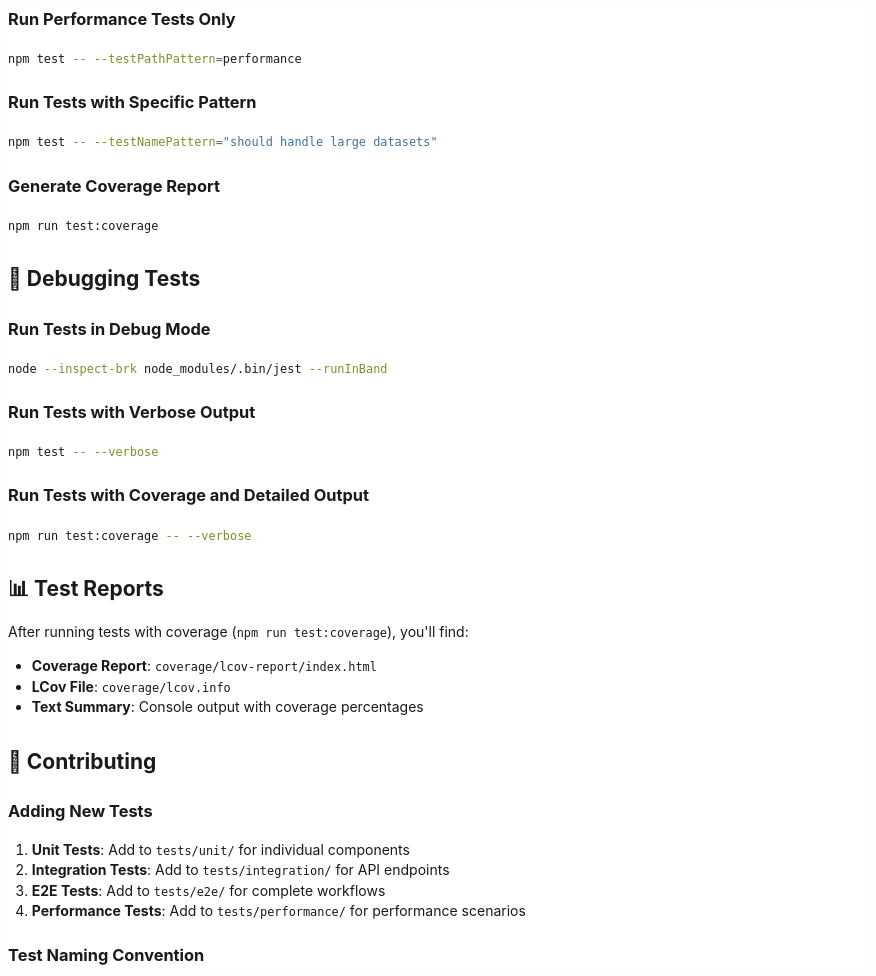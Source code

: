 ### Run Performance Tests Only
```bash
npm test -- --testPathPattern=performance
```

### Run Tests with Specific Pattern
```bash
npm test -- --testNamePattern="should handle large datasets"
```

### Generate Coverage Report
```bash
npm run test:coverage
```

## 🐛 Debugging Tests

### Run Tests in Debug Mode
```bash
node --inspect-brk node_modules/.bin/jest --runInBand
```

### Run Tests with Verbose Output
```bash
npm test -- --verbose
```

### Run Tests with Coverage and Detailed Output
```bash
npm run test:coverage -- --verbose
```

## 📊 Test Reports

After running tests with coverage (`npm run test:coverage`), you'll find:

- **Coverage Report**: `coverage/lcov-report/index.html`
- **LCov File**: `coverage/lcov.info`
- **Text Summary**: Console output with coverage percentages

## 🚀 Contributing

### Adding New Tests

1. **Unit Tests**: Add to `tests/unit/` for individual components
2. **Integration Tests**: Add to `tests/integration/` for API endpoints
3. **E2E Tests**: Add to `tests/e2e/` for complete workflows
4. **Performance Tests**: Add to `tests/performance/` for performance scenarios

### Test Naming Convention
